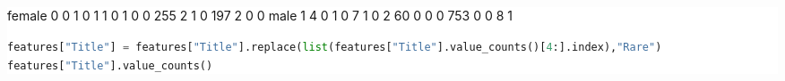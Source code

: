   </thead>
  <tbody>
    <tr>
      <th>female</th>
      <td>0</td>
      <td>0</td>
      <td>1</td>
      <td>0</td>
      <td>1</td>
      <td>1</td>
      <td>0</td>
      <td>1</td>
      <td>0</td>
      <td>0</td>
      <td>255</td>
      <td>2</td>
      <td>1</td>
      <td>0</td>
      <td>197</td>
      <td>2</td>
      <td>0</td>
      <td>0</td>
    </tr>
    <tr>
      <th>male</th>
      <td>1</td>
      <td>4</td>
      <td>0</td>
      <td>1</td>
      <td>0</td>
      <td>7</td>
      <td>1</td>
      <td>0</td>
      <td>2</td>
      <td>60</td>
      <td>0</td>
      <td>0</td>
      <td>0</td>
      <td>753</td>
      <td>0</td>
      <td>0</td>
      <td>8</td>
      <td>1</td>
    </tr>
  </tbody>
</table>
</div>




```python
features["Title"] = features["Title"].replace(list(features["Title"].value_counts()[4:].index),"Rare")
features["Title"].value_counts()
```
